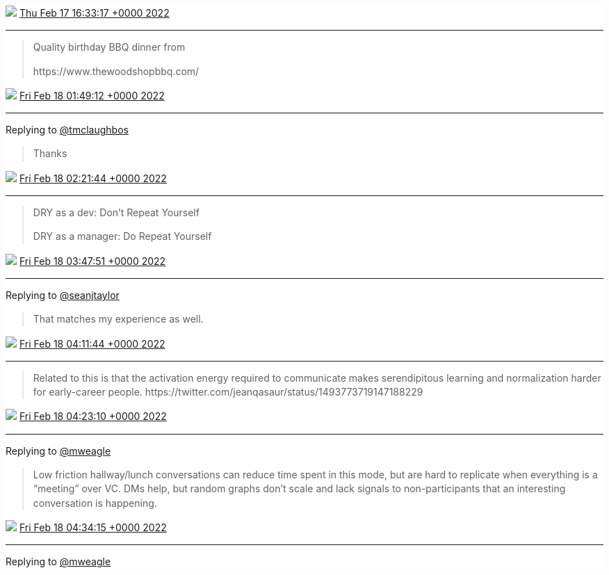 <img src="./media/tweet.ico" width="12" /> [Thu Feb 17 16:33:17 +0000 2022](https://twitter.com/mweagle/status/1494349240180477952)

----

> Quality birthday BBQ dinner from
>
> https://www\.thewoodshopbbq\.com/

<img src="./media/tweet.ico" width="12" /> [Fri Feb 18 01:49:12 +0000 2022](https://twitter.com/mweagle/status/1494489142696177667)

----

Replying to [@tmclaughbos](https://twitter.com/tmclaughbos/status/1494489844730540049)

> Thanks

<img src="./media/tweet.ico" width="12" /> [Fri Feb 18 02:21:44 +0000 2022](https://twitter.com/mweagle/status/1494497331697242112)

----

> DRY as a dev: Don’t Repeat Yourself
>
> DRY as a manager: Do Repeat Yourself

<img src="./media/tweet.ico" width="12" /> [Fri Feb 18 03:47:51 +0000 2022](https://twitter.com/mweagle/status/1494519001736617988)

----

Replying to [@seanjtaylor](https://twitter.com/seanjtaylor/status/1494522220034486277)

> That matches my experience as well\.

<img src="./media/tweet.ico" width="12" /> [Fri Feb 18 04:11:44 +0000 2022](https://twitter.com/mweagle/status/1494525013831008258)

----

> Related to this is that the activation energy required to communicate makes serendipitous learning and normalization harder for early\-career people\. https://twitter\.com/jeanqasaur/status/1493773719147188229

<img src="./media/tweet.ico" width="12" /> [Fri Feb 18 04:23:10 +0000 2022](https://twitter.com/mweagle/status/1494527889148055558)

----

Replying to [@mweagle](https://twitter.com/mweagle/status/1494530678158872576)

> Low friction hallway/lunch conversations can reduce time spent in this mode, but are hard to replicate when everything is a “meeting” over VC\.  DMs help, but random graphs don’t scale and lack signals to non\-participants that an interesting conversation is happening\.

<img src="./media/tweet.ico" width="12" /> [Fri Feb 18 04:34:15 +0000 2022](https://twitter.com/mweagle/status/1494530679027093504)

----

Replying to [@mweagle](https://twitter.com/mweagle/status/1494527889148055558)

